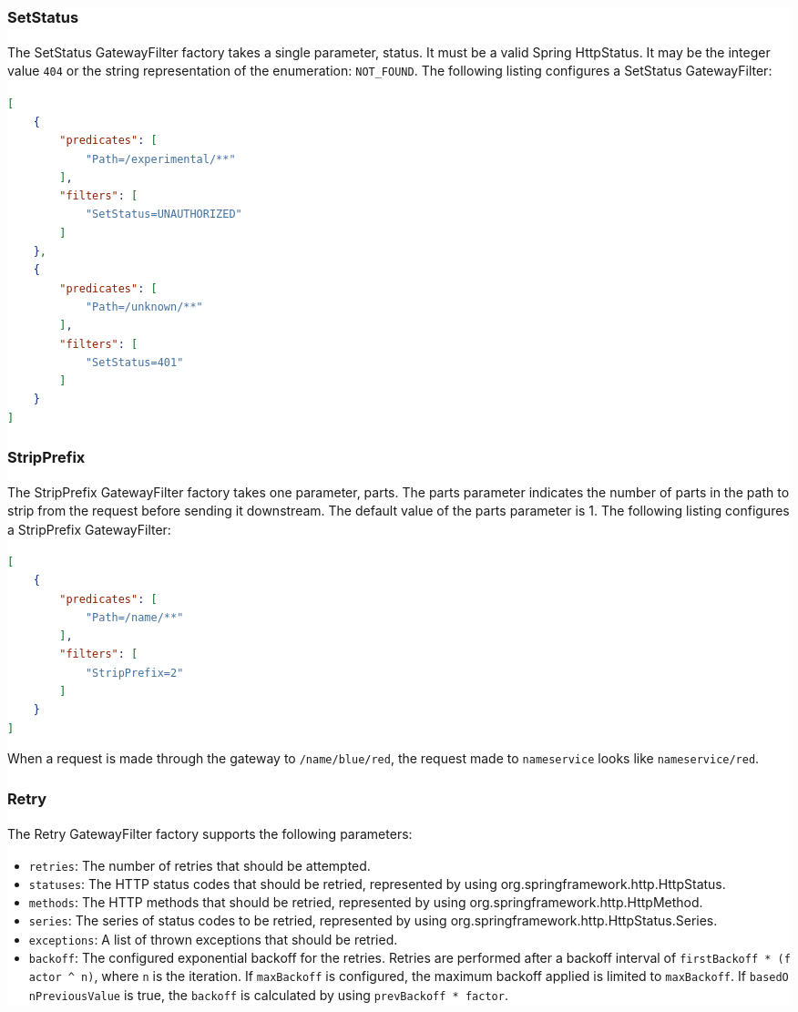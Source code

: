 ### SetStatus

The SetStatus GatewayFilter factory takes a single parameter, status. It must be a valid Spring HttpStatus. It may be the integer value `404` or the string representation of the enumeration: `NOT_FOUND`. The following listing configures a SetStatus GatewayFilter:

```json
[
    {
        "predicates": [
            "Path=/experimental/**"
        ],
        "filters": [
            "SetStatus=UNAUTHORIZED"
        ]
    },
    {
        "predicates": [
            "Path=/unknown/**"
        ],
        "filters": [
            "SetStatus=401"
        ]
    }
]
```

### StripPrefix

The StripPrefix GatewayFilter factory takes one parameter, parts. The parts parameter indicates the number of parts in the path to strip from the request before sending it downstream. The default value of the parts parameter is 1. The following listing configures a StripPrefix GatewayFilter:

```json
[
    {
        "predicates": [
            "Path=/name/**"
        ],
        "filters": [
            "StripPrefix=2"
        ]
    }
]
```

When a request is made through the gateway to `/name/blue/red`, the request made to `nameservice` looks like `nameservice/red`.

### Retry

The Retry GatewayFilter factory supports the following parameters:

- `retries`: The number of retries that should be attempted.
- `statuses`: The HTTP status codes that should be retried, represented by using org.springframework.http.HttpStatus.
- `methods`: The HTTP methods that should be retried, represented by using org.springframework.http.HttpMethod.
- `series`: The series of status codes to be retried, represented by using org.springframework.http.HttpStatus.Series.
- `exceptions`: A list of thrown exceptions that should be retried.
- `backoff`: The configured exponential backoff for the retries. Retries are performed after a backoff interval of `firstBackoff * (factor ^ n)`, where `n` is the iteration. If `maxBackoff` is configured, the maximum backoff applied is limited to `maxBackoff`. If `basedOnPreviousValue` is true, the `backoff` is calculated by using `prevBackoff * factor`.
